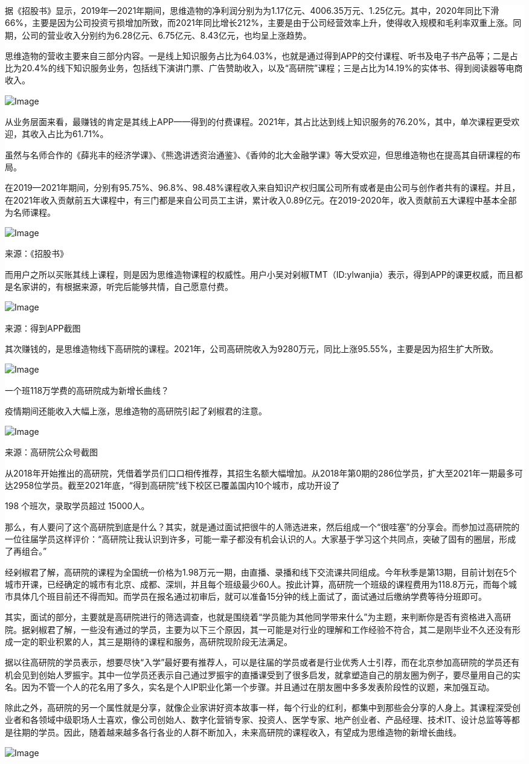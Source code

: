 据《招股书》显示，2019年—2021年期间，思维造物的净利润分别为为1.17亿元、4006.35万元、1.25亿元。其中，2020年同比下滑66%，主要是因为公司投资亏损增加所致，而2021年同比增长212%，主要是由于公司经营效率上升，使得收入规模和毛利率双重上涨。同期，公司的营业收入分别约为6.28亿元、6.75亿元、8.43亿元，也均呈上涨趋势。

思维造物的营收主要来自三部分内容。一是线上知识服务占比为64.03%，也就是通过得到APP的交付课程、听书及电子书产品等；二是占比为20.4%的线下知识服务业务，包括线下演讲门票、广告赞助收入，以及“高研院”课程；三是占比为14.19%的实体书、得到阅读器等电商收入。

![Image](https://p3.toutiaoimg.com/img/tos-cn-i-qvj2lq49k0/f78019f134ac4f6491c1d3451fcff271~tplv-tt-shrink:640:0.image)

从业务层面来看，最赚钱的肯定是其线上APP——得到的付费课程。2021年，其占比达到线上知识服务的76.20%，其中，单次课程更受欢迎，其收入占比为61.71%。

虽然与名师合作的《薛兆丰的经济学课》、《熊逸讲透资治通鉴》、《香帅的北大金融学课》等大受欢迎，但思维造物也在提高其自研课程的布局。

在2019—2021年期间，分别有95.75%、96.8%、98.48%课程收入来自知识产权归属公司所有或者是由公司与创作者共有的课程。并且，在2021年收入贡献前五大课程中，有三门都是来自公司员工主讲，累计收入0.89亿元。在2019-2020年，收入贡献前五大课程中基本全部为名师课程。

![Image](https://p26.toutiaoimg.com/img/tos-cn-i-qvj2lq49k0/ea97d4634a924c6b858002fbc687745e~tplv-tt-shrink:640:0.image)

来源：《招股书》

而用户之所以买账其线上课程，则是因为思维造物课程的权威性。用户小吴对剁椒TMT（ID:ylwanjia）表示，得到APP的课更权威，而且都是名家讲的，有根据来源，听完后能够共情，自己愿意付费。

![Image](https://p3.toutiaoimg.com/img/tos-cn-i-qvj2lq49k0/ce1e2a519d3b4cab9c6940bf59e621b8~tplv-tt-shrink:640:0.image)

来源：得到APP截图

其次赚钱的，是思维造物线下高研院的课程。2021年，公司高研院收入为9280万元，同比上涨95.55%，主要是因为招生扩大所致。

![Image](https://p3.toutiaoimg.com/img/tos-cn-i-qvj2lq49k0/b793a83ff9764ff6a710787b1ef271db~tplv-tt-shrink:640:0.image)

一个班118万学费的高研院成为新增长曲线？

疫情期间还能收入大幅上涨，思维造物的高研院引起了剁椒君的注意。

![Image](https://p26.toutiaoimg.com/img/tos-cn-i-qvj2lq49k0/749e3bf84c4d405cb89936a52c9b9eb7~tplv-tt-shrink:640:0.image)

来源：高研院公众号截图

从2018年开始推出的高研院，凭借着学员们口口相传推荐，其招生名额大幅增加。从2018年第0期的286位学员，扩大至2021年一期最多可达2958位学员。截至2021年底，“得到高研院”线下校区已覆盖国内10个城市，成功开设了

 198 个班次，录取学员超过 15000人。

那么，有人要问了这个高研院到底是什么？其实，就是通过面试把很牛的人筛选进来，然后组成一个“很哇塞”的分享会。而参加过高研院的一位往届学员这样评价：“高研院让我认识到许多，可能一辈子都没有机会认识的人。大家基于学习这个共同点，突破了固有的圈层，形成了再组合。”

经剁椒君了解，高研院的课程为全国统一价格为1.98万元一期，由直播、录播和线下交流课共同组成。今年秋季是第13期，目前计划在5个城市开课，已经确定的城市有北京、成都、深圳，并且每个班级最少60人。按此计算，高研院一个班级的课程费用为118.8万元，而每个城市具体几个班目前还不得而知。而学员在报名通过初审后，就可以准备15分钟的线上面试了，面试通过后缴纳学费等待分班即可。

其实，面试的部分，主要就是高研院进行的筛选调查，也就是围绕着“学员能为其他同学带来什么”为主题，来判断你是否有资格进入高研院。据剁椒君了解，一些没有通过的学员，主要为以下三个原因，其一可能是对行业的理解和工作经验不符合，其二是刚毕业不久还没有形成一定的职业积累的人，其三是期待的课程和服务，高研院现阶段无法满足。

据以往高研院的学员表示，想要尽快“入学”最好要有推荐人，可以是往届的学员或者是行业优秀人士引荐，而在北京参加高研院的学员还有机会见到创始人罗振宇。其中一位学员还表示自己通过罗振宇的直播课受到了很多启发，就拿塑造自己的朋友圈为例子，要尽量用自己的实名。因为不管一个人的花名用了多久，实名是个人IP职业化第一个步骤。并且通过在朋友圈中多多发表阶段性的议题，来加强互动。

除此之外，高研院的另一个属性就是分享，就像企业家讲好资本故事一样，每个行业的红利，都集中到那些会分享的人身上。其课程深受创业者和各领域中级职场人士喜欢，像公司创始人、数字化营销专家、投资人、医学专家、地产创业者、产品经理、技术IT、设计总监等等都是往期的学员。因此，随着越来越多各行各业的人群不断加入，未来高研院的课程收入，有望成为思维造物的新增长曲线。

![Image](https://p26.toutiaoimg.com/img/tos-cn-i-qvj2lq49k0/c5bf0e5528a94cb88eea6d0254b32b0f~tplv-tt-shrink:640:0.image)
